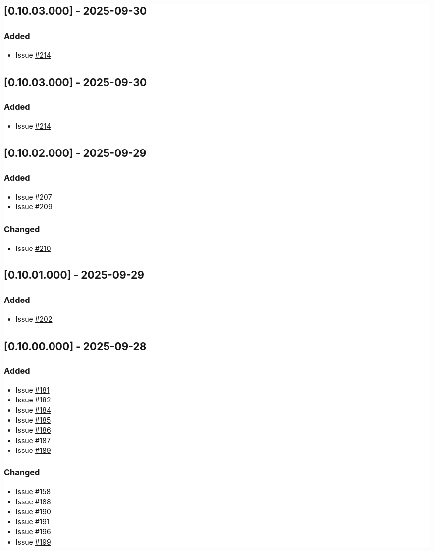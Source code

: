 ## [0.10.03.000] - 2025-09-30
### Added
- Issue [#214](https://github.com/j3-signalroom/kafka_cluster-topics-partition_count_recommender-tool/issues/214)

## [0.10.03.000] - 2025-09-30
### Added
- Issue [#214](https://github.com/j3-signalroom/kafka_cluster-topics-partition_count_recommender-tool/issues/214)

## [0.10.02.000] - 2025-09-29
### Added
- Issue [#207](https://github.com/j3-signalroom/kafka_cluster-topics-partition_count_recommender-tool/issues/207)
- Issue [#209](https://github.com/j3-signalroom/kafka_cluster-topics-partition_count_recommender-tool/issues/209)

### Changed
- Issue [#210](https://github.com/j3-signalroom/kafka_cluster-topics-partition_count_recommender-tool/issues/210)

## [0.10.01.000] - 2025-09-29
### Added
- Issue [#202](https://github.com/j3-signalroom/kafka_cluster-topics-partition_count_recommender-tool/issues/202)

## [0.10.00.000] - 2025-09-28
### Added
- Issue [#181](https://github.com/j3-signalroom/kafka_cluster-topics-partition_count_recommender-tool/issues/181)
- Issue [#182](https://github.com/j3-signalroom/kafka_cluster-topics-partition_count_recommender-tool/issues/182)
- Issue [#184](https://github.com/j3-signalroom/kafka_cluster-topics-partition_count_recommender-tool/issues/184)
- Issue [#185](https://github.com/j3-signalroom/kafka_cluster-topics-partition_count_recommender-tool/issues/185)
- Issue [#186](https://github.com/j3-signalroom/kafka_cluster-topics-partition_count_recommender-tool/issues/186)
- Issue [#187](https://github.com/j3-signalroom/kafka_cluster-topics-partition_count_recommender-tool/issues/187)
- Issue [#189](https://github.com/j3-signalroom/kafka_cluster-topics-partition_count_recommender-tool/issues/189)

### Changed
- Issue [#158](https://github.com/j3-signalroom/kafka_cluster-topics-partition_count_recommender-tool/issues/158)
- Issue [#188](https://github.com/j3-signalroom/kafka_cluster-topics-partition_count_recommender-tool/issues/188)
- Issue [#190](https://github.com/j3-signalroom/kafka_cluster-topics-partition_count_recommender-tool/issues/190)
- Issue [#191](https://github.com/j3-signalroom/kafka_cluster-topics-partition_count_recommender-tool/issues/191)
- Issue [#196](https://github.com/j3-signalroom/kafka_cluster-topics-partition_count_recommender-tool/issues/196)
- Issue [#199](https://github.com/j3-signalroom/kafka_cluster-topics-partition_count_recommender-tool/issues/199)